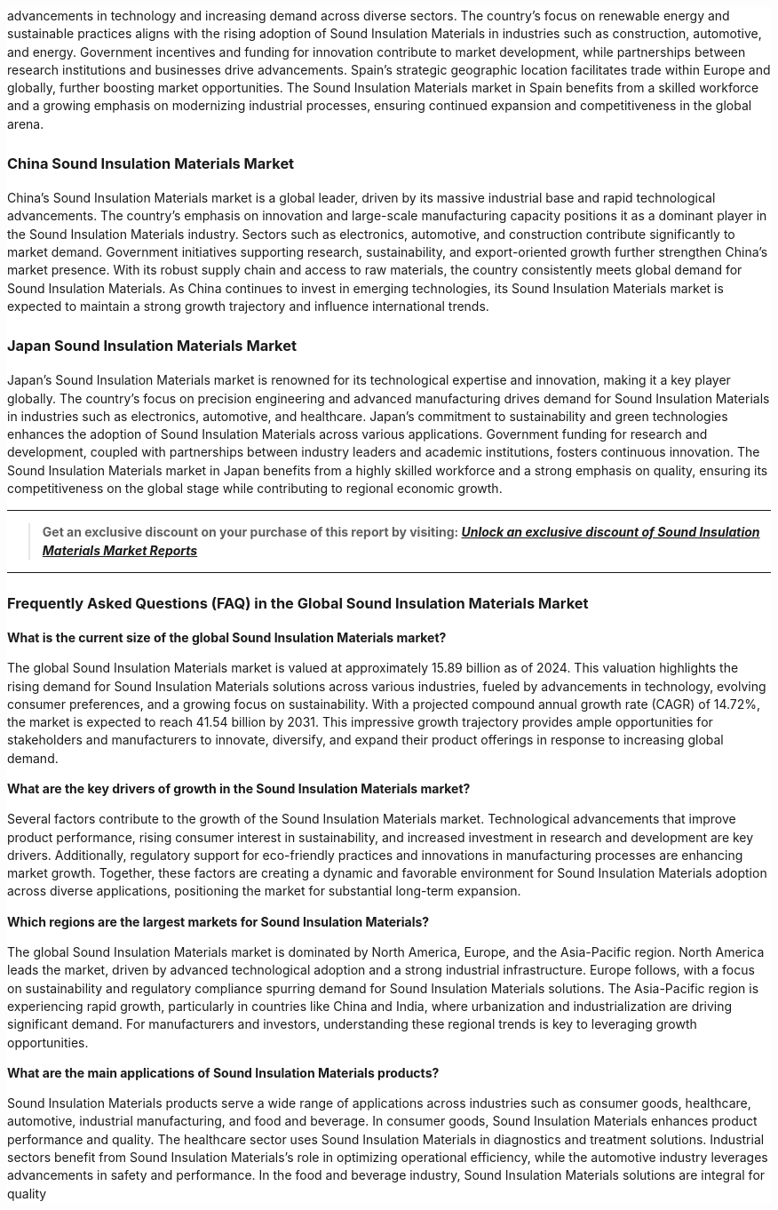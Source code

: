 advancements in technology and increasing demand across diverse sectors. The country&rsquo;s focus on renewable energy and sustainable practices aligns with the rising adoption of Sound Insulation Materials in industries such as construction, automotive, and energy. Government incentives and funding for innovation contribute to market development, while partnerships between research institutions and businesses drive advancements. Spain&rsquo;s strategic geographic location facilitates trade within Europe and globally, further boosting market opportunities. The Sound Insulation Materials market in Spain benefits from a skilled workforce and a growing emphasis on modernizing industrial processes, ensuring continued expansion and competitiveness in the global arena.</p><h3>China Sound Insulation Materials Market</h3><p>China&rsquo;s Sound Insulation Materials market is a global leader, driven by its massive industrial base and rapid technological advancements. The country&rsquo;s emphasis on innovation and large-scale manufacturing capacity positions it as a dominant player in the Sound Insulation Materials industry. Sectors such as electronics, automotive, and construction contribute significantly to market demand. Government initiatives supporting research, sustainability, and export-oriented growth further strengthen China&rsquo;s market presence. With its robust supply chain and access to raw materials, the country consistently meets global demand for Sound Insulation Materials. As China continues to invest in emerging technologies, its Sound Insulation Materials market is expected to maintain a strong growth trajectory and influence international trends.</p><h3>Japan Sound Insulation Materials Market</h3><p>Japan&rsquo;s Sound Insulation Materials market is renowned for its technological expertise and innovation, making it a key player globally. The country&rsquo;s focus on precision engineering and advanced manufacturing drives demand for Sound Insulation Materials in industries such as electronics, automotive, and healthcare. Japan&rsquo;s commitment to sustainability and green technologies enhances the adoption of Sound Insulation Materials across various applications. Government funding for research and development, coupled with partnerships between industry leaders and academic institutions, fosters continuous innovation. The Sound Insulation Materials market in Japan benefits from a highly skilled workforce and a strong emphasis on quality, ensuring its competitiveness on the global stage while contributing to regional economic growth.</p><hr /><blockquote><p><strong>Get an exclusive discount on your purchase of this report by visiting: <em><a href="://marketresearchpulse.com/ask-for-discount/10770?utm_source=Github&amp;utm_medium=0112">Unlock an exclusive discount of Sound Insulation Materials Market Reports</a></em>&nbsp;</strong></p></blockquote><hr /><h3>Frequently Asked Questions (FAQ) in the Global Sound Insulation Materials Market</h3><p><strong>What is the current size of the global Sound Insulation Materials market?</strong></p><p>The global Sound Insulation Materials market is valued at approximately 15.89 billion as of 2024. This valuation highlights the rising demand for Sound Insulation Materials solutions across various industries, fueled by advancements in technology, evolving consumer preferences, and a growing focus on sustainability. With a projected compound annual growth rate (CAGR) of 14.72%, the market is expected to reach 41.54 billion by 2031. This impressive growth trajectory provides ample opportunities for stakeholders and manufacturers to innovate, diversify, and expand their product offerings in response to increasing global demand.</p><p><strong>What are the key drivers of growth in the Sound Insulation Materials market?</strong></p><p>Several factors contribute to the growth of the Sound Insulation Materials market. Technological advancements that improve product performance, rising consumer interest in sustainability, and increased investment in research and development are key drivers. Additionally, regulatory support for eco-friendly practices and innovations in manufacturing processes are enhancing market growth. Together, these factors are creating a dynamic and favorable environment for Sound Insulation Materials adoption across diverse applications, positioning the market for substantial long-term expansion.</p><p><strong>Which regions are the largest markets for Sound Insulation Materials?</strong></p><p>The global Sound Insulation Materials market is dominated by North America, Europe, and the Asia-Pacific region. North America leads the market, driven by advanced technological adoption and a strong industrial infrastructure. Europe follows, with a focus on sustainability and regulatory compliance spurring demand for Sound Insulation Materials solutions. The Asia-Pacific region is experiencing rapid growth, particularly in countries like China and India, where urbanization and industrialization are driving significant demand. For manufacturers and investors, understanding these regional trends is key to leveraging growth opportunities.</p><p><strong>What are the main applications of Sound Insulation Materials products?</strong></p><p>Sound Insulation Materials products serve a wide range of applications across industries such as consumer goods, healthcare, automotive, industrial manufacturing, and food and beverage. In consumer goods, Sound Insulation Materials enhances product performance and quality. The healthcare sector uses Sound Insulation Materials in diagnostics and treatment solutions. Industrial sectors benefit from Sound Insulation Materials&rsquo;s role in optimizing operational efficiency, while the automotive industry leverages advancements in safety and performance. In the food and beverage industry, Sound Insulation Materials solutions are integral for quality